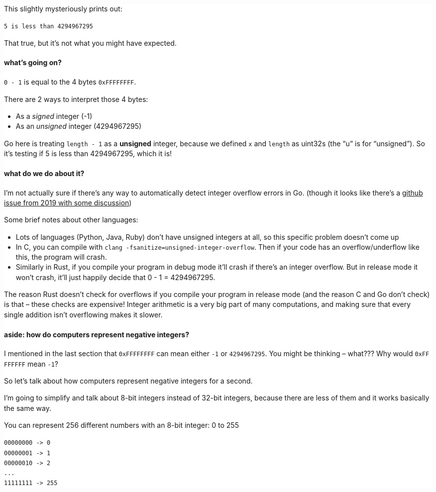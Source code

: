 This slightly mysteriously prints out:

```
5 is less than 4294967295
```

That true, but it’s not what you might have expected.

#### what’s going on?

`0 - 1` is equal to the 4 bytes `0xFFFFFFFF`.

There are 2 ways to interpret those 4 bytes:

- As a _signed_ integer (-1)
- As an _unsigned_ integer (4294967295)

Go here is treating `length - 1` as a **unsigned** integer, because we defined `x` and `length` as uint32s (the “u” is for “unsigned”). So it’s testing if 5 is less than 4294967295, which it is!

#### what do we do about it?

I’m not actually sure if there’s any way to automatically detect integer overflow errors in Go. (though it looks like there’s a [github issue from 2019 with some discussion][13])

Some brief notes about other languages:

- Lots of languages (Python, Java, Ruby) don’t have unsigned integers at all, so this specific problem doesn’t come up
- In C, you can compile with `clang -fsanitize=unsigned-integer-overflow`. Then if your code has an overflow/underflow like this, the program will crash.
- Similarly in Rust, if you compile your program in debug mode it’ll crash if there’s an integer overflow. But in release mode it won’t crash, it’ll just happily decide that 0 - 1 = 4294967295.

The reason Rust doesn’t check for overflows if you compile your program in
release mode (and the reason C and Go don’t check) is that – these checks are
expensive! Integer arithmetic is a very big part of many computations, and
making sure that every single addition isn’t overflowing makes it slower.

#### aside: how do computers represent negative integers?

I mentioned in the last section that `0xFFFFFFFF` can mean either `-1` or
`4294967295`. You might be thinking – what??? Why would `0xFFFFFFFF` mean `-1`?

So let’s talk about how computers represent negative integers for a second.

I’m going to simplify and talk about 8-bit integers instead of 32-bit integers,
because there are less of them and it works basically the same way.

You can represent 256 different numbers with an 8-bit integer: 0 to 255

```
00000000 -> 0
00000001 -> 1
00000010 -> 2
...
11111111 -> 255
```


[#]: subject: "Examples of problems with integers"
[#]: via: "https://jvns.ca/blog/2023/01/18/examples-of-problems-with-integers/"
[#]: author: "Julia Evans https://jvns.ca/"
[#]: collector: "lkxed"
[#]: translator: " "
[#]: reviewer: " "
[#]: publisher: " "
[#]: url: " "
[a]: https://jvns.ca/
[b]: https://github.com/lkxed/
[1]: https://jvns.ca/blog/2023/01/13/examples-of-floating-point-problems/
[2]: https://social.jvns.ca/@b0rk/109700446576896509
[3]: https://jvns.ca#example-1-the-small-database-primary-key
[4]: https://jvns.ca#example-2-integer-overflow-underflow
[5]: https://jvns.ca#aside-how-do-computers-represent-negative-integers
[6]: https://jvns.ca#example-3-decoding-a-binary-format-in-java
[7]: https://jvns.ca#example-4-misinterpreting-an-ip-address-or-string-as-an-integer
[8]: https://jvns.ca#example-5-security-problems-because-of-integer-overflow
[9]: https://jvns.ca#example-6-the-case-of-the-mystery-byte-order
[10]: https://jvns.ca#example-7-modulo-of-negative-numbers
[11]: https://jvns.ca#example-8-compilers-removing-integer-overflow-checks
[12]: https://jvns.ca#example-9-the-typo
[13]: https://github.com/golang/go/issues/30613
[14]: https://en.wikipedia.org/wiki/Signed_number_representations
[15]: https://go.dev/play/p/iSFxbFAe75M
[16]: https://rachelbythebay.com/w/2020/11/26/magic/
[17]: https://cve.mitre.org/cgi-bin/cvekey.cgi?keyword=integer+overflow
[18]: https://cve.mitre.org/cgi-bin/cvename.cgi?name=CVE-2022-24795
[19]: https://torstencurdt.com/tech/posts/modulo-of-negative-numbers/
[20]: https://raphlinus.github.io/programming/rust/2018/08/17/undefined-behavior.html
[21]: https://eslint.org/docs/latest/rules/no-bitwise